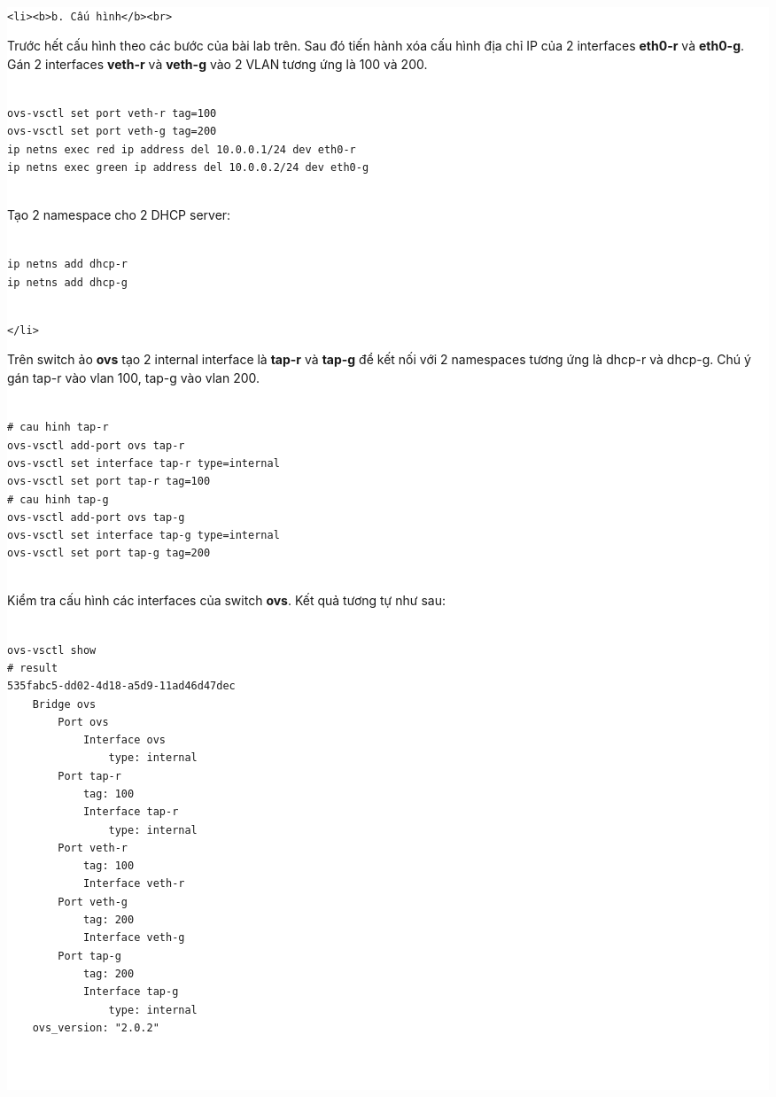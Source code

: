     <li><b>b. Cấu hình</b><br>
Trước hết cấu hình theo các bước của bài lab trên. Sau đó tiến hành xóa cấu hình địa chỉ IP của 2 interfaces <b>eth0-r</b> và <b>eth0-g</b>. Gán 2 interfaces <b>veth-r</b> và <b>veth-g</b> vào 2 VLAN tương ứng là 100 và 200.
<pre>
    <code>
ovs-vsctl set port veth-r tag=100
ovs-vsctl set port veth-g tag=200
ip netns exec red ip address del 10.0.0.1/24 dev eth0-r
ip netns exec green ip address del 10.0.0.2/24 dev eth0-g
    </code>
</pre>
Tạo 2 namespace cho 2 DHCP server:
<pre>
    <code>
ip netns add dhcp-r
ip netns add dhcp-g
    </code>
</pre>
    </li>
Trên switch ảo <b>ovs</b> tạo 2 internal interface là <b>tap-r</b> và <b>tap-g</b> để kết nối với 2 namespaces tương ứng là dhcp-r và dhcp-g. Chú ý gán tap-r vào vlan 100, tap-g vào vlan 200.
<pre>
    <code>
# cau hinh tap-r
ovs-vsctl add-port ovs tap-r
ovs-vsctl set interface tap-r type=internal
ovs-vsctl set port tap-r tag=100
# cau hinh tap-g
ovs-vsctl add-port ovs tap-g
ovs-vsctl set interface tap-g type=internal
ovs-vsctl set port tap-g tag=200
    </code>
</pre>
Kiểm tra cấu hình các interfaces của switch <b>ovs</b>. Kết quả tương tự như sau:
<pre>
    <code>
ovs-vsctl show
# result
535fabc5-dd02-4d18-a5d9-11ad46d47dec
    Bridge ovs
        Port ovs
            Interface ovs
                type: internal
        Port tap-r
            tag: 100
            Interface tap-r
                type: internal
        Port veth-r
            tag: 100
            Interface veth-r
        Port veth-g
            tag: 200
            Interface veth-g
        Port tap-g
            tag: 200
            Interface tap-g
                type: internal
    ovs_version: "2.0.2"